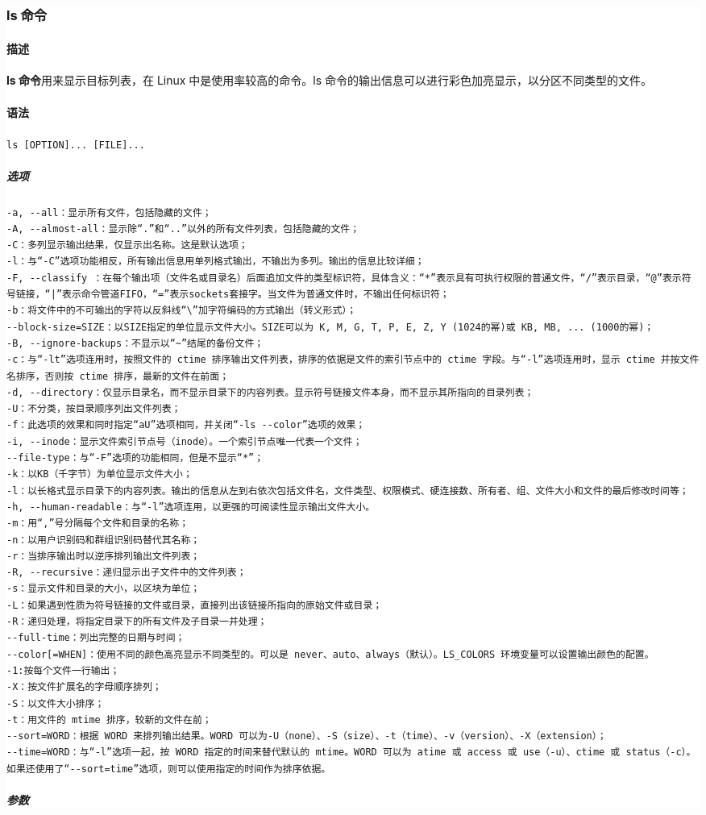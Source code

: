 ### ls 命令

#### 描述

**ls 命令**用来显示目标列表，在 Linux 中是使用率较高的命令。ls 命令的输出信息可以进行彩色加亮显示，以分区不同类型的文件。

#### 语法

```shell
ls [OPTION]... [FILE]...
```

##### 选项

```shell
-a, --all：显示所有文件，包括隐藏的文件；
-A, --almost-all：显示除“.”和“..”以外的所有文件列表，包括隐藏的文件；
-C：多列显示输出结果，仅显示出名称。这是默认选项；
-l：与“-C”选项功能相反，所有输出信息用单列格式输出，不输出为多列。输出的信息比较详细；
-F, --classify ：在每个输出项（文件名或目录名）后面追加文件的类型标识符，具体含义：“*”表示具有可执行权限的普通文件，“/”表示目录，“@”表示符号链接，“|”表示命令管道FIFO，“=”表示sockets套接字。当文件为普通文件时，不输出任何标识符；
-b：将文件中的不可输出的字符以反斜线“\”加字符编码的方式输出（转义形式）；
--block-size=SIZE：以SIZE指定的单位显示文件大小。SIZE可以为 K, M, G, T, P, E, Z, Y (1024的幂)或 KB, MB, ... (1000的幂)；
-B, --ignore-backups：不显示以“~”结尾的备份文件；
-c：与“-lt”选项连用时，按照文件的 ctime 排序输出文件列表，排序的依据是文件的索引节点中的 ctime 字段。与“-l”选项连用时，显示 ctime 并按文件名排序，否则按 ctime 排序，最新的文件在前面；
-d, --directory：仅显示目录名，而不显示目录下的内容列表。显示符号链接文件本身，而不显示其所指向的目录列表；
-U：不分类，按目录顺序列出文件列表；
-f：此选项的效果和同时指定“aU”选项相同，并关闭“-ls --color”选项的效果；
-i, --inode：显示文件索引节点号（inode）。一个索引节点唯一代表一个文件；
--file-type：与“-F”选项的功能相同，但是不显示“*”；
-k：以KB（千字节）为单位显示文件大小；
-l：以长格式显示目录下的内容列表。输出的信息从左到右依次包括文件名，文件类型、权限模式、硬连接数、所有者、组、文件大小和文件的最后修改时间等；
-h, --human-readable：与“-l”选项连用，以更强的可阅读性显示输出文件大小。
-m：用“,”号分隔每个文件和目录的名称；
-n：以用户识别码和群组识别码替代其名称；
-r：当排序输出时以逆序排列输出文件列表；
-R, --recursive：递归显示出子文件中的文件列表；
-s：显示文件和目录的大小，以区块为单位；
-L：如果遇到性质为符号链接的文件或目录，直接列出该链接所指向的原始文件或目录；
-R：递归处理，将指定目录下的所有文件及子目录一并处理；
--full-time：列出完整的日期与时间；
--color[=WHEN]：使用不同的颜色高亮显示不同类型的。可以是 never、auto、always（默认）。LS_COLORS 环境变量可以设置输出颜色的配置。
-1:按每个文件一行输出；
-X：按文件扩展名的字母顺序排列；
-S：以文件大小排序；
-t：用文件的 mtime 排序，较新的文件在前；
--sort=WORD：根据 WORD 来排列输出结果。WORD 可以为-U（none）、-S（size）、-t（time）、-v（version）、-X（extension）；
--time=WORD：与“-l”选项一起，按 WORD 指定的时间来替代默认的 mtime。WORD 可以为 atime 或 access 或 use（-u）、ctime 或 status（-c）。如果还使用了“--sort=time”选项，则可以使用指定的时间作为排序依据。
```

##### 参数

